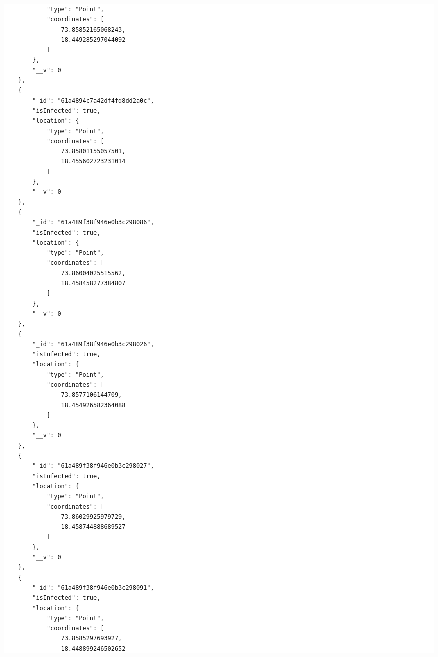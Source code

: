                 "type": "Point",
                "coordinates": [
                    73.85852165068243,
                    18.449285297044092
                ]
            },
            "__v": 0
        },
        {
            "_id": "61a4894c7a42df4fd8dd2a0c",
            "isInfected": true,
            "location": {
                "type": "Point",
                "coordinates": [
                    73.85801155057501,
                    18.455602723231014
                ]
            },
            "__v": 0
        },
        {
            "_id": "61a489f38f946e0b3c298086",
            "isInfected": true,
            "location": {
                "type": "Point",
                "coordinates": [
                    73.86004025515562,
                    18.458458277384807
                ]
            },
            "__v": 0
        },
        {
            "_id": "61a489f38f946e0b3c298026",
            "isInfected": true,
            "location": {
                "type": "Point",
                "coordinates": [
                    73.8577106144709,
                    18.454926582364088
                ]
            },
            "__v": 0
        },
        {
            "_id": "61a489f38f946e0b3c298027",
            "isInfected": true,
            "location": {
                "type": "Point",
                "coordinates": [
                    73.86029925979729,
                    18.458744888689527
                ]
            },
            "__v": 0
        },
        {
            "_id": "61a489f38f946e0b3c298091",
            "isInfected": true,
            "location": {
                "type": "Point",
                "coordinates": [
                    73.8585297693927,
                    18.448899246502652